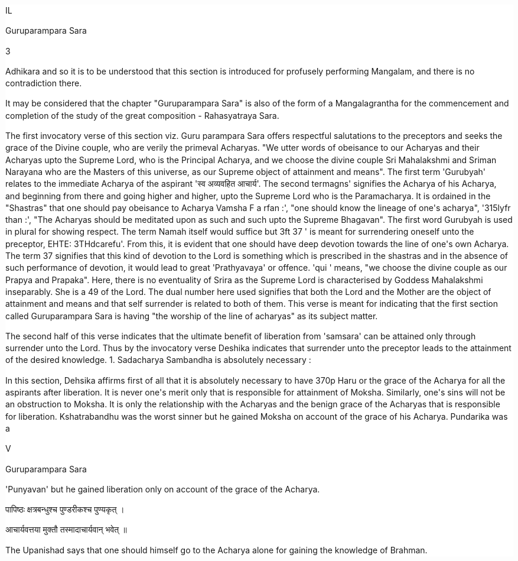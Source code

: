 IL

Guruparampara Sara

3

Adhikara and so it is to be understood that this section is introduced for profusely performing Mangalam, and there is no contradiction there.

It may be considered that the chapter "Guruparampara Sara" is also of the form of a Mangalagrantha for the commencement and completion of the study of the great composition - Rahasyatraya Sara.

The first invocatory verse of this section viz. Guru parampara Sara offers respectful salutations to the preceptors and seeks the grace of the Divine couple, who are verily the primeval Acharyas. "We utter words of obeisance to our Acharyas and their Acharyas upto the Supreme Lord, who is the Principal Acharya, and we choose the divine couple Sri Mahalakshmi and Sriman Narayana who are the Masters of this universe, as our Supreme object of attainment and means". The first term 'Gurubyah' relates to the immediate Acharya of the aspirant 'स्व अव्यवहित आचार्य'. The second termagns' signifies the Acharya of his Acharya, and beginning from there and going higher and higher, upto the Supreme Lord who is the Paramacharya. It is ordained in the "Shastras" that one should pay obeisance to Acharya Vamsha F a rfan :', "one should know the lineage of one's acharya", '315lyfr than :', "The Acharyas should be meditated upon as such and such upto the Supreme Bhagavan". The first word Gurubyah is used in plural for showing respect. The term Namah itself would suffice but 3ft 37 ' is meant for surrendering oneself unto the preceptor, EHTE: 3THdcarefu'. From this, it is evident that one should have deep devotion towards the line of one's own Acharya. The term 37 signifies that this kind of devotion to the Lord is something which is prescribed in the shastras and in the absence of such performance of devotion, it would lead to great 'Prathyavaya' or offence. 'qui ' means, "we choose the divine couple as our Prapya and Prapaka". Here, there is no eventuality of Srira as the Supreme Lord is characterised by Goddess Mahalakshmi inseparably. She is a 49 of the Lord. The dual number here used signifies that both the Lord and the Mother are the object of attainment and means and that self surrender is related to both of them. This verse is meant for indicating that the first section called Guruparampara Sara is having "the worship of the line of acharyas" as its subject matter.

The second half of this verse indicates that the ultimate benefit of liberation from 'samsara' can be attained only through surrender unto the Lord. Thus by the invocatory verse Deshika indicates that surrender unto the preceptor leads to the attainment of the desired knowledge. 1. Sadacharya Sambandha is absolutely necessary :

In this section, Dehsika affirms first of all that it is absolutely necessary to have 370p Haru or the grace of the Acharya for all the aspirants after liberation. It is never one's merit only that is responsible for attainment of Moksha. Similarly, one's sins will not be an obstruction to Moksha. It is only the relationship with the Acharyas and the benign grace of the Acharyas that is responsible for liberation. Kshatrabandhu was the worst sinner but he gained Moksha on account of the grace of his Acharya. Pundarika was a

V

Guruparampara Sara

'Punyavan' but he gained liberation only on account of the grace of the Acharya.

पापिष्ठः क्षत्रबन्धुश्च पुण्डरीकश्च पुण्यकृत् ।

आचार्यवत्तया मुक्तौ तस्मादाचार्यवान् भवेत् ॥

The Upanishad says that one should himself go to the Acharya alone for gaining the knowledge of Brahman.
